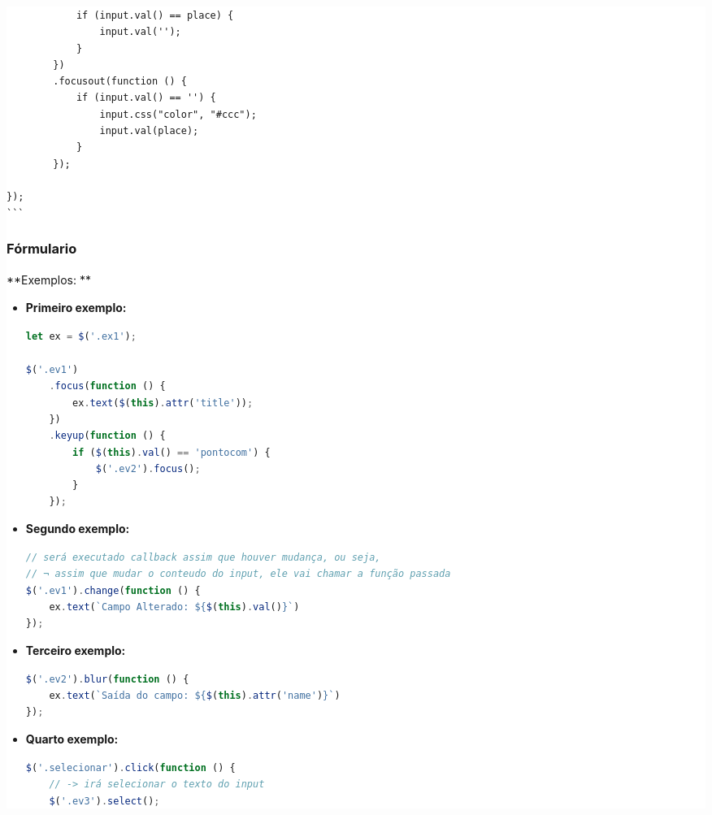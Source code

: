 				if (input.val() == place) {
					input.val('');
				}
			})
			.focusout(function () {
				if (input.val() == '') {
					input.css("color", "#ccc");
					input.val(place);
				}
			});

	});
	```

### Fórmulario
**Exemplos: **

- **Primeiro exemplo:**
	```js
	let ex = $('.ex1');

	$('.ev1')
		.focus(function () {
			ex.text($(this).attr('title'));
		})
		.keyup(function () {
			if ($(this).val() == 'pontocom') {
				$('.ev2').focus();
			}
		});
	```

- **Segundo exemplo:**
	```js
	// será executado callback assim que houver mudança, ou seja, 
	// ¬ assim que mudar o conteudo do input, ele vai chamar a função passada
	$('.ev1').change(function () {
		ex.text(`Campo Alterado: ${$(this).val()}`)
	});
	```

- **Terceiro exemplo:**
	```js
	$('.ev2').blur(function () {
		ex.text(`Saída do campo: ${$(this).attr('name')}`)
	});
	```

- **Quarto exemplo:**
	```js
	$('.selecionar').click(function () {
		// -> irá selecionar o texto do input
		$('.ev3').select();
